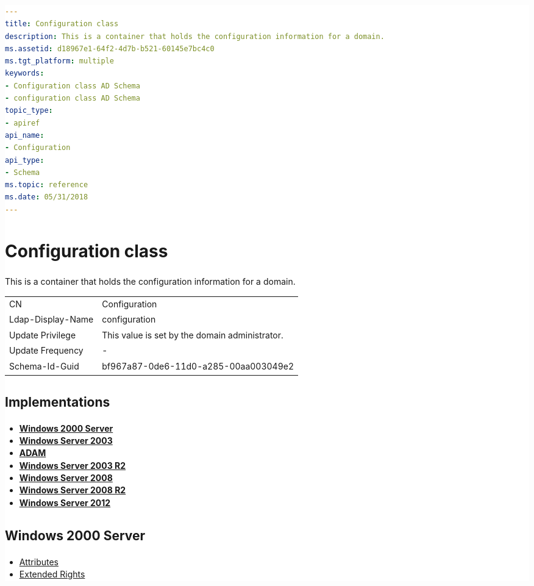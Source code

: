 ```yaml
---
title: Configuration class
description: This is a container that holds the configuration information for a domain.
ms.assetid: d18967e1-64f2-4d7b-b521-60145e7bc4c0
ms.tgt_platform: multiple
keywords:
- Configuration class AD Schema
- configuration class AD Schema
topic_type:
- apiref
api_name:
- Configuration
api_type:
- Schema
ms.topic: reference
ms.date: 05/31/2018
---
```


# Configuration class

This is a container that holds the configuration information for a domain.



|                   |                                                |
|-------------------|------------------------------------------------|
| CN                | Configuration                                  |
| Ldap-Display-Name | configuration                                  |
| Update Privilege  | This value is set by the domain administrator. |
| Update Frequency  | \-                                             |
| Schema-Id-Guid    | bf967a87-0de6-11d0-a285-00aa003049e2           |



## Implementations

-   [**Windows 2000 Server**](#windows-2000-server)
-   [**Windows Server 2003**](#windows-server-2003)
-   [**ADAM**](#adam-attributes)
-   [**Windows Server 2003 R2**](#windows-server-2003-r2)
-   [**Windows Server 2008**](#windows-server-2008)
-   [**Windows Server 2008 R2**](#windows-server-2008-r2)
-   [**Windows Server 2012**](#windows-server-2012)

## Windows 2000 Server

-   [Attributes](#windows-2000-server-attributes)
-   [Extended Rights](#windows-2000-server-extended-rights)
